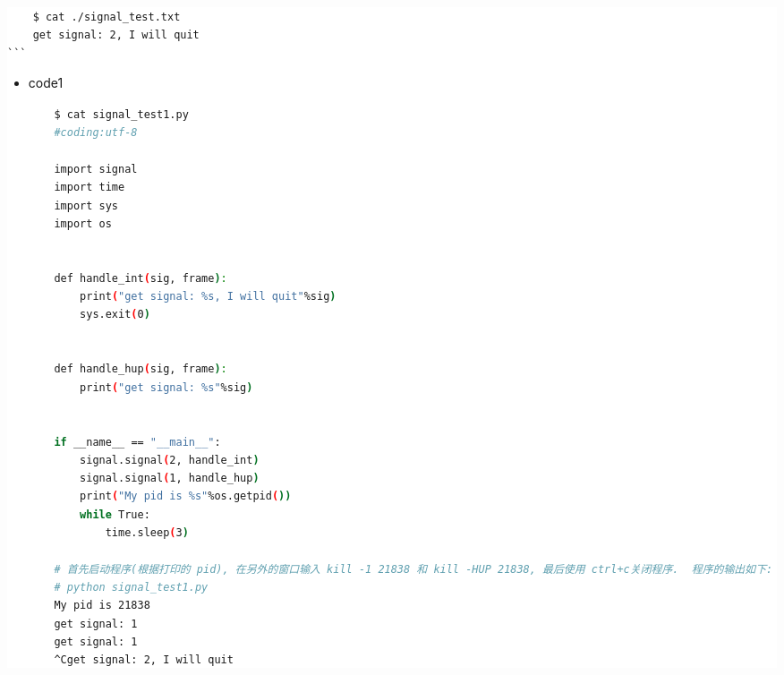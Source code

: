         $ cat ./signal_test.txt
        get signal: 2, I will quit
    ```
- code1
    ```bash
        $ cat signal_test1.py
        #coding:utf-8

        import signal
        import time
        import sys
        import os


        def handle_int(sig, frame):
            print("get signal: %s, I will quit"%sig)
            sys.exit(0)


        def handle_hup(sig, frame):
            print("get signal: %s"%sig)


        if __name__ == "__main__":
            signal.signal(2, handle_int)
            signal.signal(1, handle_hup)
            print("My pid is %s"%os.getpid())
            while True:
                time.sleep(3)

        # 首先启动程序(根据打印的 pid), 在另外的窗口输入 kill -1 21838 和 kill -HUP 21838, 最后使用 ctrl+c关闭程序.  程序的输出如下: 
        # python signal_test1.py
        My pid is 21838
        get signal: 1
        get signal: 1
        ^Cget signal: 2, I will quit
    ```




